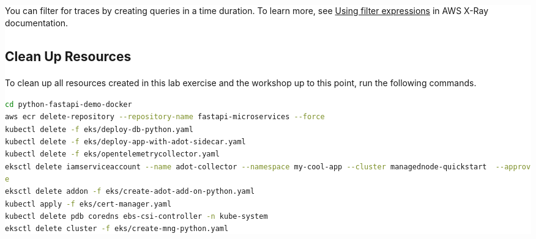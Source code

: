 You can filter for traces by creating queries in a time duration. To learn more, see [Using filter expressions](https://docs.aws.amazon.com/xray/latest/devguide/xray-console-filters.html) in AWS X-Ray documentation.

## Clean Up Resources

To clean up all resources created in this lab exercise and the workshop up to this point, run the following commands.

``` bash
cd python-fastapi-demo-docker
aws ecr delete-repository --repository-name fastapi-microservices --force
kubectl delete -f eks/deploy-db-python.yaml
kubectl delete -f eks/deploy-app-with-adot-sidecar.yaml
kubectl delete -f eks/opentelemetrycollector.yaml
eksctl delete iamserviceaccount --name adot-collector --namespace my-cool-app --cluster managednode-quickstart  --approve 
eksctl delete addon -f eks/create-adot-add-on-python.yaml
kubectl apply -f eks/cert-manager.yaml
kubectl delete pdb coredns ebs-csi-controller -n kube-system
eksctl delete cluster -f eks/create-mng-python.yaml
```
